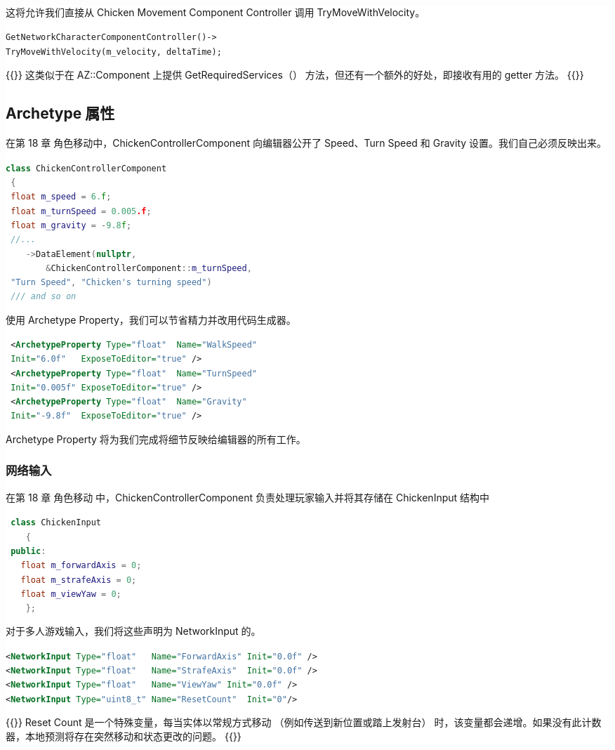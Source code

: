这将允许我们直接从 Chicken Movement Component Controller 调用 TryMoveWithVelocity。
```
GetNetworkCharacterComponentController()->
TryMoveWithVelocity(m_velocity, deltaTime);
```
{{<note>}}
这类似于在 AZ::Component 上提供 GetRequiredServices（） 方法，但还有一个额外的好处，即接收有用的 getter 方法。
{{</note>}}

## Archetype 属性
在第 18 章 角色移动中，ChickenControllerComponent 向编辑器公开了 Speed、Turn Speed 和 Gravity 设置。我们自己必须反映出来。
```c++
class ChickenControllerComponent
 {
 float m_speed = 6.f;
 float m_turnSpeed = 0.005.f;
 float m_gravity = -9.8f;
 //...
    ->DataElement(nullptr,
        &ChickenControllerComponent::m_turnSpeed,
 "Turn Speed", "Chicken's turning speed")
 /// and so on
```
使用 Archetype Property，我们可以节省精力并改用代码生成器。
```xml
 <ArchetypeProperty Type="float"  Name="WalkSpeed"
 Init="6.0f"   ExposeToEditor="true" />
 <ArchetypeProperty Type="float"  Name="TurnSpeed"
 Init="0.005f" ExposeToEditor="true" />
 <ArchetypeProperty Type="float"  Name="Gravity"
 Init="-9.8f"  ExposeToEditor="true" />
```
Archetype Property 将为我们完成将细节反映给编辑器的所有工作。

### 网络输入
在第 18 章 角色移动 中，ChickenControllerComponent 负责处理玩家输入并将其存储在 ChickenInput 结构中
```c++
 class ChickenInput
    {
 public:
   float m_forwardAxis = 0;
   float m_strafeAxis = 0;
   float m_viewYaw = 0;
    };
```
对于多人游戏输入，我们将这些声明为 NetworkInput 的。
```xml
<NetworkInput Type="float"   Name="ForwardAxis" Init="0.0f" />
<NetworkInput Type="float"   Name="StrafeAxis"  Init="0.0f" />
<NetworkInput Type="float"   Name="ViewYaw" Init="0.0f" />
<NetworkInput Type="uint8_t" Name="ResetCount"  Init="0"/>
```
{{<note>}}
Reset Count 是一个特殊变量，每当实体以常规方式移动 （例如传送到新位置或踏上发射台） 时，该变量都会递增。如果没有此计数器，本地预测将存在突然移动和状态更改的问题。
{{</note>}}
